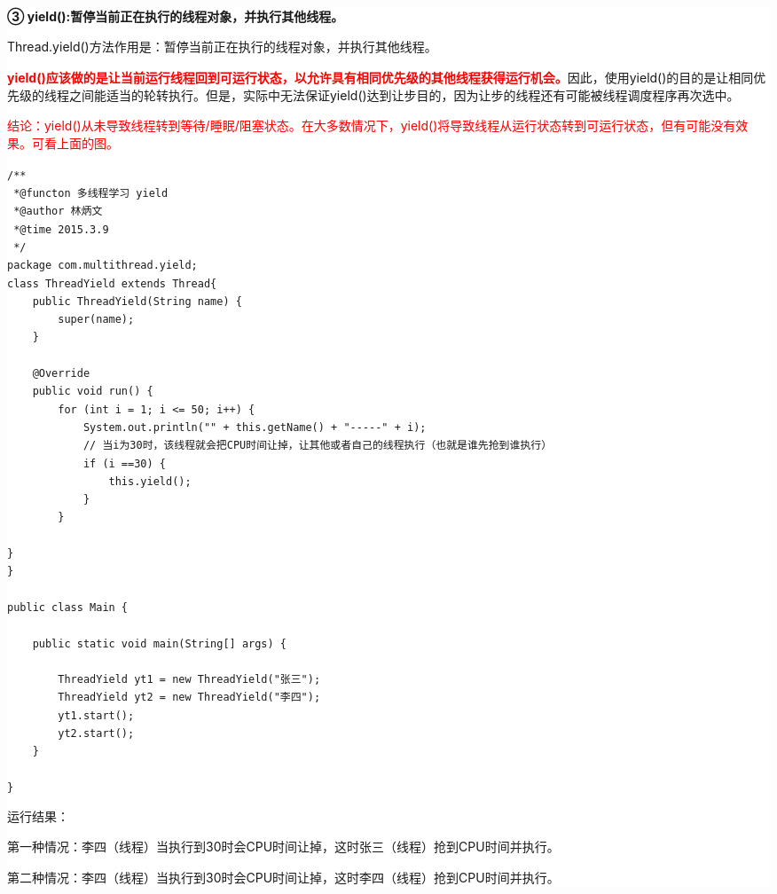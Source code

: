 **③ yield():暂停当前正在执行的线程对象，并执行其他线程。**  

Thread.yield()方法作用是：暂停当前正在执行的线程对象，并执行其他线程。

<span style='color:red'>**yield()应该做的是让当前运行线程回到可运行状态，以允许具有相同优先级的其他线程获得运行机会。**</span>因此，使用yield()的目的是让相同优先级的线程之间能适当的轮转执行。但是，实际中无法保证yield()达到让步目的，因为让步的线程还有可能被线程调度程序再次选中。

 <span style='color:red'>结论：yield()从未导致线程转到等待/睡眠/阻塞状态。在大多数情况下，yield()将导致线程从运行状态转到可运行状态，但有可能没有效果。可看上面的图。</span>

```
/**
 *@functon 多线程学习 yield
 *@author 林炳文
 *@time 2015.3.9
 */
package com.multithread.yield;
class ThreadYield extends Thread{
    public ThreadYield(String name) {
        super(name);
    }
 
    @Override
    public void run() {
        for (int i = 1; i <= 50; i++) {
            System.out.println("" + this.getName() + "-----" + i);
            // 当i为30时，该线程就会把CPU时间让掉，让其他或者自己的线程执行（也就是谁先抢到谁执行）
            if (i ==30) {
                this.yield();
            }
        }
	
}
}
 
public class Main {
 
	public static void main(String[] args) {
		
		ThreadYield yt1 = new ThreadYield("张三");
    	ThreadYield yt2 = new ThreadYield("李四");
        yt1.start();
        yt2.start();
	}
 
}

```

  
运行结果：

第一种情况：李四（线程）当执行到30时会CPU时间让掉，这时张三（线程）抢到CPU时间并执行。

第二种情况：李四（线程）当执行到30时会CPU时间让掉，这时李四（线程）抢到CPU时间并执行。  

